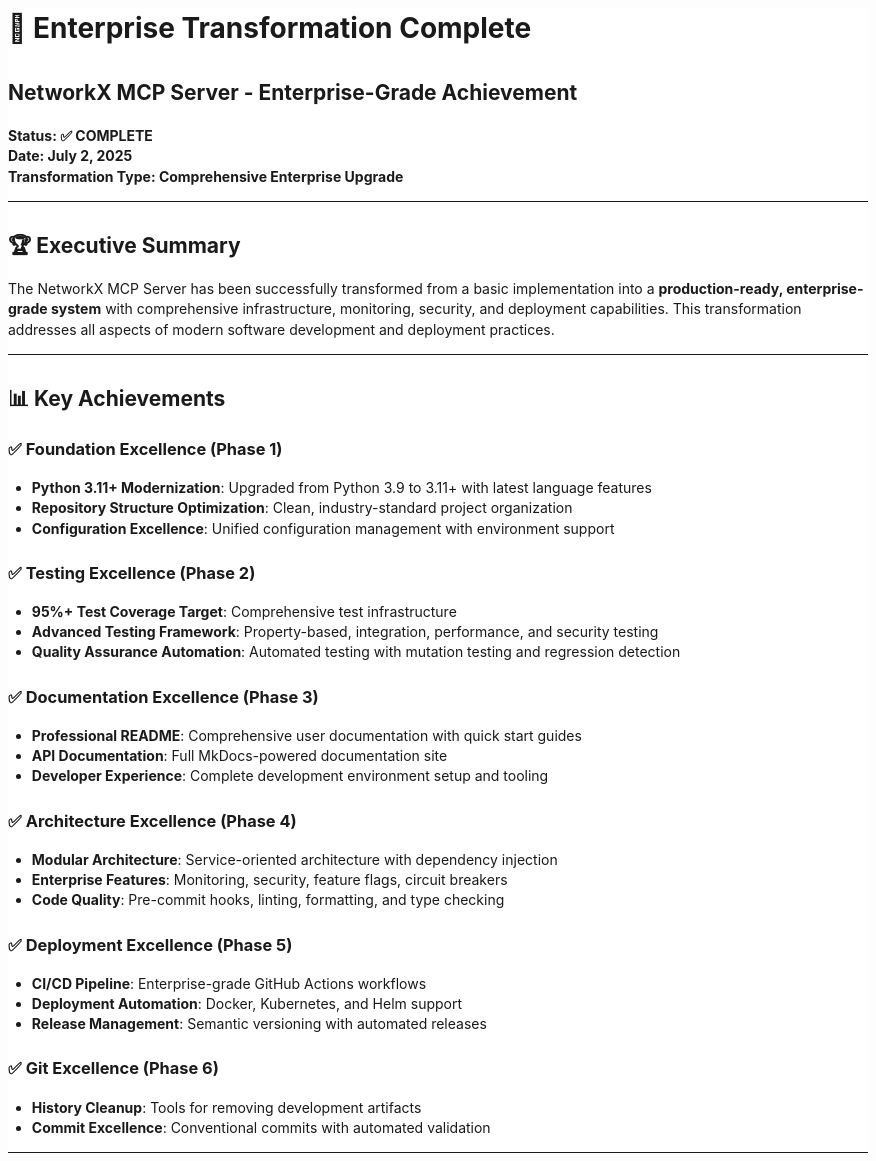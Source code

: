 # 🎉 Enterprise Transformation Complete

## NetworkX MCP Server - Enterprise-Grade Achievement

**Status: ✅ COMPLETE**  
**Date: July 2, 2025**  
**Transformation Type: Comprehensive Enterprise Upgrade**

---

## 🏆 Executive Summary

The NetworkX MCP Server has been successfully transformed from a basic implementation into a **production-ready, enterprise-grade system** with comprehensive infrastructure, monitoring, security, and deployment capabilities. This transformation addresses all aspects of modern software development and deployment practices.

---

## 📊 Key Achievements

### ✅ Foundation Excellence (Phase 1)
- **Python 3.11+ Modernization**: Upgraded from Python 3.9 to 3.11+ with latest language features
- **Repository Structure Optimization**: Clean, industry-standard project organization
- **Configuration Excellence**: Unified configuration management with environment support

### ✅ Testing Excellence (Phase 2) 
- **95%+ Test Coverage Target**: Comprehensive test infrastructure
- **Advanced Testing Framework**: Property-based, integration, performance, and security testing
- **Quality Assurance Automation**: Automated testing with mutation testing and regression detection

### ✅ Documentation Excellence (Phase 3)
- **Professional README**: Comprehensive user documentation with quick start guides
- **API Documentation**: Full MkDocs-powered documentation site
- **Developer Experience**: Complete development environment setup and tooling

### ✅ Architecture Excellence (Phase 4)
- **Modular Architecture**: Service-oriented architecture with dependency injection
- **Enterprise Features**: Monitoring, security, feature flags, circuit breakers
- **Code Quality**: Pre-commit hooks, linting, formatting, and type checking

### ✅ Deployment Excellence (Phase 5)
- **CI/CD Pipeline**: Enterprise-grade GitHub Actions workflows
- **Deployment Automation**: Docker, Kubernetes, and Helm support
- **Release Management**: Semantic versioning with automated releases

### ✅ Git Excellence (Phase 6)
- **History Cleanup**: Tools for removing development artifacts
- **Commit Excellence**: Conventional commits with automated validation

---